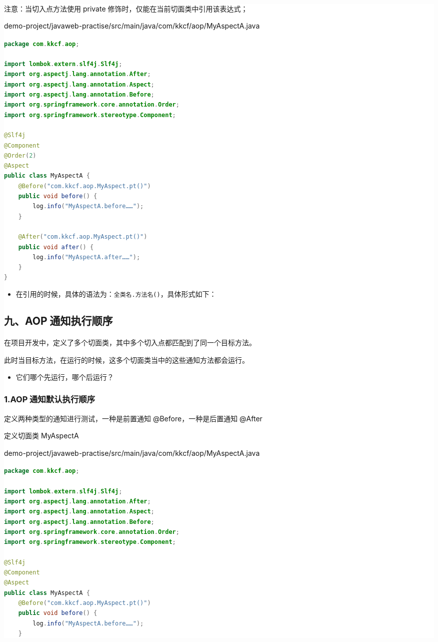 注意：当切入点方法使用 private 修饰时，仅能在当前切面类中引用该表达式；

demo-project/javaweb-practise/src/main/java/com/kkcf/aop/MyAspectA.java

```java
package com.kkcf.aop;

import lombok.extern.slf4j.Slf4j;
import org.aspectj.lang.annotation.After;
import org.aspectj.lang.annotation.Aspect;
import org.aspectj.lang.annotation.Before;
import org.springframework.core.annotation.Order;
import org.springframework.stereotype.Component;

@Slf4j
@Component
@Order(2)
@Aspect
public class MyAspectA {
    @Before("com.kkcf.aop.MyAspect.pt()")
    public void before() {
        log.info("MyAspectA.before……");
    }

    @After("com.kkcf.aop.MyAspect.pt()")
    public void after() {
        log.info("MyAspectA.after……");
    }
}
```

- 在引用的时候，具体的语法为：`全类名.方法名()`，具体形式如下：

## 九、AOP 通知执行顺序

在项目开发中，定义了多个切面类，其中多个切入点都匹配到了同一个目标方法。

此时当目标方法，在运行的时候，这多个切面类当中的这些通知方法都会运行。

- 它们哪个先运行，哪个后运行？

### 1.AOP 通知默认执行顺序

定义两种类型的通知进行测试，一种是前置通知 @Before，一种是后置通知 @After

定义切面类 MyAspectA

demo-project/javaweb-practise/src/main/java/com/kkcf/aop/MyAspectA.java

```java
package com.kkcf.aop;

import lombok.extern.slf4j.Slf4j;
import org.aspectj.lang.annotation.After;
import org.aspectj.lang.annotation.Aspect;
import org.aspectj.lang.annotation.Before;
import org.springframework.core.annotation.Order;
import org.springframework.stereotype.Component;

@Slf4j
@Component
@Aspect
public class MyAspectA {
    @Before("com.kkcf.aop.MyAspect.pt()")
    public void before() {
        log.info("MyAspectA.before……");
    }

```